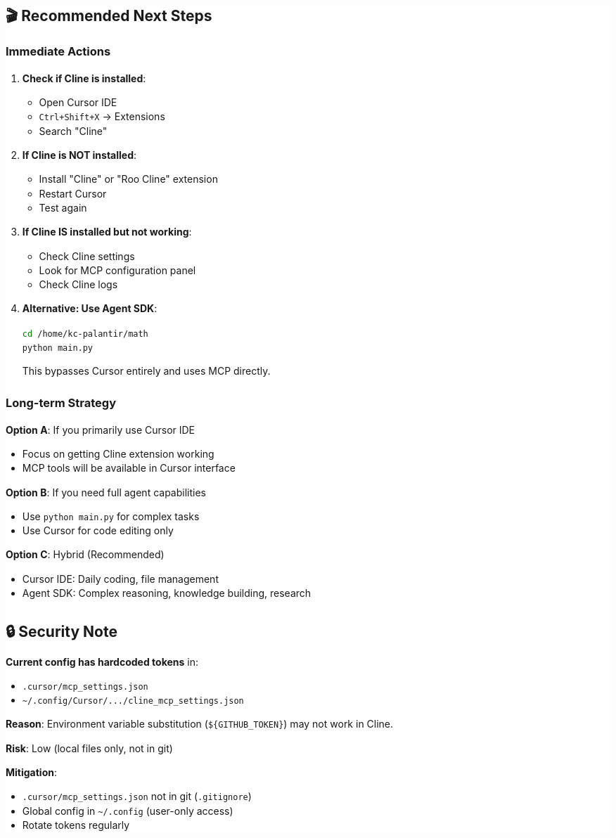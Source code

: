 ## 🎬 Recommended Next Steps

### Immediate Actions

1. **Check if Cline is installed**:
   - Open Cursor IDE
   - `Ctrl+Shift+X` → Extensions
   - Search "Cline"

2. **If Cline is NOT installed**:
   - Install "Cline" or "Roo Cline" extension
   - Restart Cursor
   - Test again

3. **If Cline IS installed but not working**:
   - Check Cline settings
   - Look for MCP configuration panel
   - Check Cline logs

4. **Alternative: Use Agent SDK**:
   ```bash
   cd /home/kc-palantir/math
   python main.py
   ```
   This bypasses Cursor entirely and uses MCP directly.

### Long-term Strategy

**Option A**: If you primarily use Cursor IDE
- Focus on getting Cline extension working
- MCP tools will be available in Cursor interface

**Option B**: If you need full agent capabilities
- Use `python main.py` for complex tasks
- Use Cursor for code editing only

**Option C**: Hybrid (Recommended)
- Cursor IDE: Daily coding, file management
- Agent SDK: Complex reasoning, knowledge building, research

## 🔒 Security Note

**Current config has hardcoded tokens** in:
- `.cursor/mcp_settings.json`
- `~/.config/Cursor/.../cline_mcp_settings.json`

**Reason**: Environment variable substitution (`${GITHUB_TOKEN}`) may not work in Cline.

**Risk**: Low (local files only, not in git)

**Mitigation**:
- `.cursor/mcp_settings.json` not in git (`.gitignore`)
- Global config in `~/.config` (user-only access)
- Rotate tokens regularly
